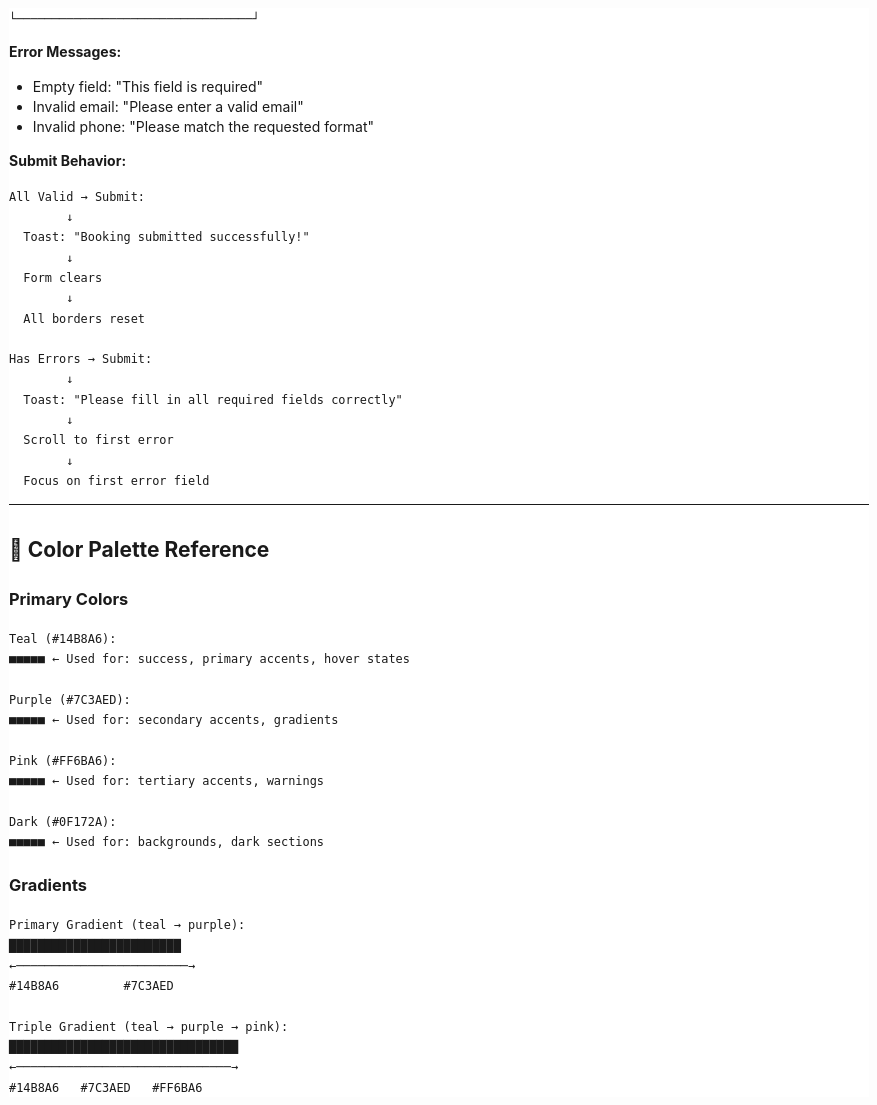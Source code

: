```
└─────────────────────────────────┘
```

**Error Messages:**
- Empty field: "This field is required"
- Invalid email: "Please enter a valid email"
- Invalid phone: "Please match the requested format"

**Submit Behavior:**
```
All Valid → Submit:
        ↓
  Toast: "Booking submitted successfully!"
        ↓
  Form clears
        ↓
  All borders reset

Has Errors → Submit:
        ↓
  Toast: "Please fill in all required fields correctly"
        ↓
  Scroll to first error
        ↓
  Focus on first error field
```

---

## 🎨 Color Palette Reference

### Primary Colors
```
Teal (#14B8A6):
■■■■■ ← Used for: success, primary accents, hover states

Purple (#7C3AED):
■■■■■ ← Used for: secondary accents, gradients

Pink (#FF6BA6):
■■■■■ ← Used for: tertiary accents, warnings

Dark (#0F172A):
■■■■■ ← Used for: backgrounds, dark sections
```

### Gradients
```
Primary Gradient (teal → purple):
████████████████████████
←────────────────────────→
#14B8A6         #7C3AED

Triple Gradient (teal → purple → pink):
████████████████████████████████
←──────────────────────────────→
#14B8A6   #7C3AED   #FF6BA6
```
